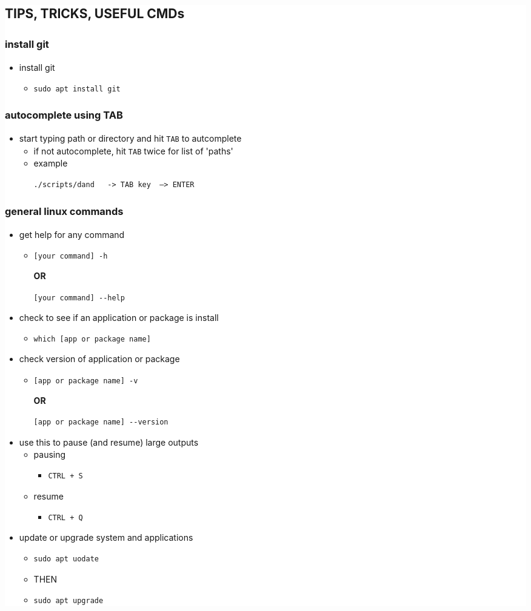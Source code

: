 
## TIPS, TRICKS, USEFUL CMDs

### install git
- install git
  - ```
    sudo apt install git
    ```

### autocomplete using TAB
- start typing path or directory and hit `TAB` to autcomplete
  - if not autocomplete, hit `TAB` twice for list of 'paths'
  - example
    ```
    ./scripts/dand   -> TAB key  —> ENTER
    ```

### general linux commands
- get help for any command
  - ```
    [your command] -h
    ```
    **OR**
    ```
    [your command] --help
    ```
- check to see if an application or package is install
  - ```
    which [app or package name]
    ```
- check version of application or package
  - ```
    [app or package name] -v
    ```
    **OR**
    ```
    [app or package name] --version
    ```
- use this to pause (and resume) large outputs
  - pausing
    - ```
      CTRL + S
      ```
  - resume
    - ```
      CTRL + Q
      ```
- update or upgrade system and applications
  - ```
    sudo apt uodate
    ```
  - THEN
  - ```
    sudo apt upgrade
    ```
